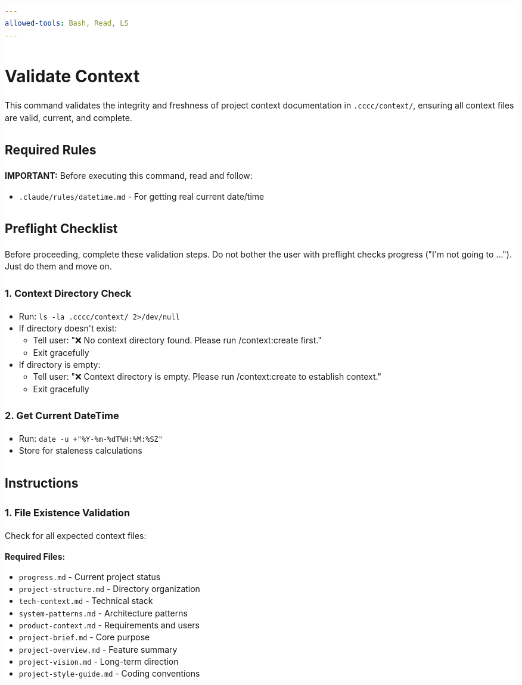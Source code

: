 ```yaml
---
allowed-tools: Bash, Read, LS
---
```


# Validate Context

This command validates the integrity and freshness of project context documentation in `.cccc/context/`, ensuring all context files are valid, current, and complete.

## Required Rules

**IMPORTANT:** Before executing this command, read and follow:
- `.claude/rules/datetime.md` - For getting real current date/time

## Preflight Checklist

Before proceeding, complete these validation steps.
Do not bother the user with preflight checks progress ("I'm not going to ..."). Just do them and move on.

### 1. Context Directory Check
- Run: `ls -la .cccc/context/ 2>/dev/null`
- If directory doesn't exist:
  - Tell user: "❌ No context directory found. Please run /context:create first."
  - Exit gracefully
- If directory is empty:
  - Tell user: "❌ Context directory is empty. Please run /context:create to establish context."
  - Exit gracefully

### 2. Get Current DateTime
- Run: `date -u +"%Y-%m-%dT%H:%M:%SZ"`
- Store for staleness calculations

## Instructions

### 1. File Existence Validation

Check for all expected context files:

**Required Files:**
- `progress.md` - Current project status
- `project-structure.md` - Directory organization  
- `tech-context.md` - Technical stack
- `system-patterns.md` - Architecture patterns
- `product-context.md` - Requirements and users
- `project-brief.md` - Core purpose
- `project-overview.md` - Feature summary
- `project-vision.md` - Long-term direction
- `project-style-guide.md` - Coding conventions
